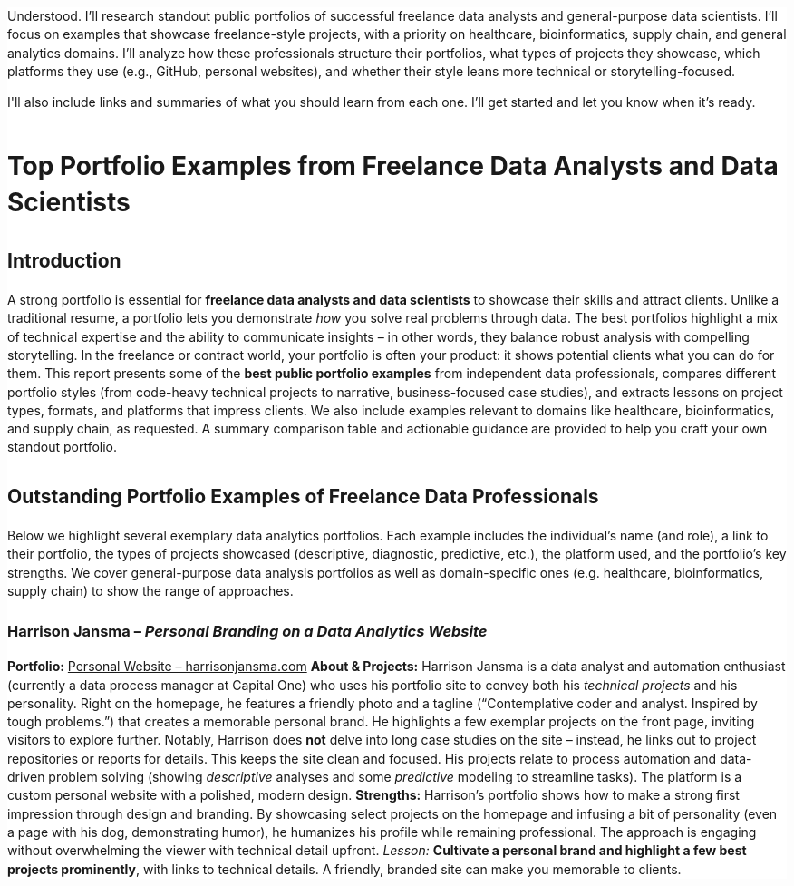 Understood. I’ll research standout public portfolios of successful freelance data analysts and general-purpose data scientists. I’ll focus on examples that showcase freelance-style projects, with a priority on healthcare, bioinformatics, supply chain, and general analytics domains. I’ll analyze how these professionals structure their portfolios, what types of projects they showcase, which platforms they use (e.g., GitHub, personal websites), and whether their style leans more technical or storytelling-focused.

I'll also include links and summaries of what you should learn from each one. I’ll get started and let you know when it’s ready.


# Top Portfolio Examples from Freelance Data Analysts and Data Scientists

## Introduction

A strong portfolio is essential for **freelance data analysts and data scientists** to showcase their skills and attract clients. Unlike a traditional resume, a portfolio lets you demonstrate *how* you solve real problems through data. The best portfolios highlight a mix of technical expertise and the ability to communicate insights – in other words, they balance robust analysis with compelling storytelling. In the freelance or contract world, your portfolio is often your product: it shows potential clients what you can do for them. This report presents some of the **best public portfolio examples** from independent data professionals, compares different portfolio styles (from code-heavy technical projects to narrative, business-focused case studies), and extracts lessons on project types, formats, and platforms that impress clients. We also include examples relevant to domains like healthcare, bioinformatics, and supply chain, as requested. A summary comparison table and actionable guidance are provided to help you craft your own standout portfolio.

## Outstanding Portfolio Examples of Freelance Data Professionals

Below we highlight several exemplary data analytics portfolios. Each example includes the individual’s name (and role), a link to their portfolio, the types of projects showcased (descriptive, diagnostic, predictive, etc.), the platform used, and the portfolio’s key strengths. We cover general-purpose data analysis portfolios as well as domain-specific ones (e.g. healthcare, bioinformatics, supply chain) to show the range of approaches.

### Harrison Jansma – *Personal Branding on a Data Analytics Website*

**Portfolio:** [Personal Website – harrisonjansma.com](https://harrisonjansma.com)
**About & Projects:** Harrison Jansma is a data analyst and automation enthusiast (currently a data process manager at Capital One) who uses his portfolio site to convey both his *technical projects* and his personality. Right on the homepage, he features a friendly photo and a tagline (“Contemplative coder and analyst. Inspired by tough problems.”) that creates a memorable personal brand. He highlights a few exemplar projects on the front page, inviting visitors to explore further. Notably, Harrison does **not** delve into long case studies on the site – instead, he links out to project repositories or reports for details. This keeps the site clean and focused. His projects relate to process automation and data-driven problem solving (showing *descriptive* analyses and some *predictive* modeling to streamline tasks). The platform is a custom personal website with a polished, modern design.
**Strengths:** Harrison’s portfolio shows how to make a strong first impression through design and branding. By showcasing select projects on the homepage and infusing a bit of personality (even a page with his dog, demonstrating humor), he humanizes his profile while remaining professional. The approach is engaging without overwhelming the viewer with technical detail upfront. *Lesson:* **Cultivate a personal brand and highlight a few best projects prominently**, with links to technical details. A friendly, branded site can make you memorable to clients.
